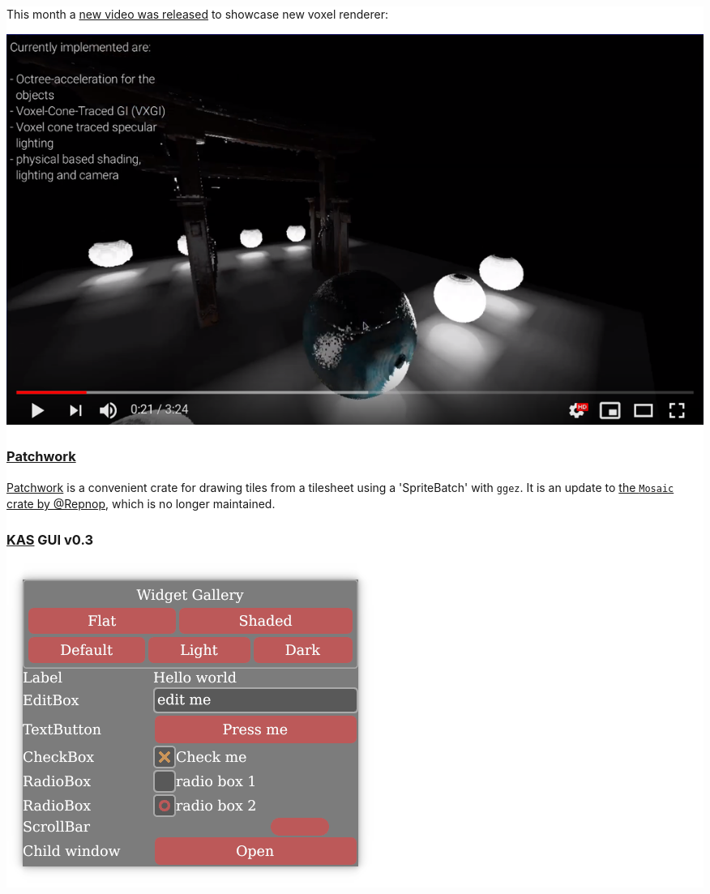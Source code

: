 This month a [new video was released][tikan-video]
to showcase new voxel renderer:

[![youtube screenshot: glowing spheres](tikan-youtube.png)][tikan-video]

[tikan]: https://gitlab.com/tendsinmende/tikan
[tikan-video]: https://youtu.be/98XdA3BpWZU
[@siebencorgie]: https://twitter.com/siebencorgie

### [Patchwork]

[Patchwork] is a convenient crate for drawing tiles from a tilesheet
using a 'SpriteBatch' with `ggez`.
It is an update to [the `Mosaic` crate by @Repnop][mosaic],
which is no longer maintained.

[patchwork]: https://github.com/RedSquirrelsNut/patchwork
[mosaic]: https://github.com/repnop/mosaic

### [KAS] GUI v0.3

![KAS widgets example](kas.png)


[Rust]: https://rust-lang.org
[join]: https://github.com/rust-gamedev/wg#join-the-fun
[pr]: https://github.com/rust-gamedev/rust-gamedev.github.io
[survey-results]: https://rust-gamedev.github.io/posts/survey-01
[survey]: https://rust-gamedev.github.io/posts/newsletter-001/#survey-from-the-rust-gamedev-working-group-clipboard
[awgy]: https://arewegameyet.com/
[awgy-wg]: https://github.com/rust-gamedev/arewegameyet/issues/210
[awgy-contribute]: https://github.com/rust-gamedev/arewegameyet#contribute
[@dasifefe]: https://github.com/dasifefe
[discord-new-invitation]: https://discord.gg/yNtPTb2
[discord-community-invitation]: https://discord.gg/6Zvghp
[tallinn-ann]: https://twitter.com/logicsoup/status/1224404367723454478
[@RustTallinn]: https://twitter.com/RustTallinn
[@logicsoup]: https://twitter.com/logicsoup
[tallinn.rs]: https://tallinn.rs/events/2020-03-hacknlearn/
[rg3d-engine]: https://github.com/mrDIMAS/rg3d
[rg3d-ui]: https://github.com/mrDIMAS/rg3d-ui
[rg3d-sound]: https://github.com/mrDIMAS/rg3d-sound
[rusty-shooter]: https://github.com/mrDIMAS/rusty-shooter
[rusty-shooter-video]: https://youtube.com/watch?v=UDn8ymyXPcI
[colony-itch]: https://nativesystems.itch.io/colony
[Native Systems]: https://nativesystems.rs
[veloren]: https://veloren.net
[oxidator]: https://github.com/Ruddle/oxidator
[@Ruddle]: https://github.com/Ruddle
[oxidator-video-play]: https://streamable.com/499j0
[oxidator-video-unit-editor]: https://streamable.com/ywr44
[oxidator-video-map-editor]: https://github.com/Ruddle/oxidator/blob/be4863e74/etc/map_editor.gif
[univer-1-0-opensource]: https://steamcommunity.com/gid/103582791461907043/announcements/detail/1694978169192631655
[univer-steam]: https://store.steampowered.com/app/808160/UniverCity
[univer-source]: https://github.com/Thinkofname/UniverCity
[Everpuzzle]: https://github.com/Skytrias/everpuzzle
[antorum]: https://dooskington.com
[@dooskington]: https://twitter.com/dooskington
[Uriopass]: http://douady.paris/aboutme.html
[Scale]: https://github.com/Uriopass/Scale
[scale-blog-post]: http://douady.paris/blog/scale_2.html
[scale-traffic-video]: https://youtu.be/nk6F42BQllU
[Leod]: https://leod.github.io/
[Rendology]: https://github.com/leod/rendology
[rendology-blog-post]: https://leod.github.io/rust/gamedev/rendology/2019/12/13/introduction-to-rendology.html
[ultimate-scale]: https://github.com/leod/ultimate-scale
[ultimate-scale-video-1]: https://youtu.be/zmKRJAF4xcI
[ultimate-scale-video-2]: https://youtu.be/IM3BRM_MZrE
[ultimate-scale-post]: https://reddit.com/r/rust_gamedev/comments/f3cll6/ultimate_scale_counting_modulo_three/fhhu5ol
[ultimate-scale-youtube-channel]: https://youtube.com/channel/UChSw7WP2i0GIw61FIeTeGsA
[tennis-academy-dash]: https://iolivia.itch.io/tennis-academy-dash
[Alexandru Ene]: https://alexene.dev
[dwarf-world]: https://dwarf.world
[dwarf-twitch]: https://twitch.tv/nomad_pixel
[lonely-star]: https://17cupsofcoffee.itch.io/lonely-star
[17cupsofcoffee]: https://twitter.com/17cupsofcoffee
[tetra]: https://github.com/17cupsofcoffee/tetra
[weekly-game-jam-135]: https://itch.io/jam/weekly-game-jam-135
[tetra-0.3.2]: https://twitter.com/17cupsofcoffee/status/1217524602513055749
[tetra-pong]: https://twitter.com/17cupsofcoffee/status/1219758851416895489
[akigi]: https://akigi.com
[will]: https://azriel.im/will/
[designing_network_play]: https://azriel.im/will/2020/02/29/designing-network-play/
[will_network_play]: will_network_play.png
[rhea-steam]: https://store.steampowered.com/app/1110620/Way_of_Rhea
[@Fryer00]: https://twitter.com/Fryer00
[garden]: https://epcc.itch.io/garden
[garden-jan]: https://cyberplant.xyz/posts/january
[garden-feb]: https://cyberplant.xyz/posts/february
[grumpy_visitors]: https://mvlabat.github.io/2020-03-02-winter-update/
[@PsichiX]: https://github.com/PsichiX
[china-great]: https://globalgamejam.org/2020/games/make-china-great-again-5
[china-great-play]: http://mcga.psichix.io
[china-great-src]: https://github.com/PsichiX/global-game-jam-2020
[Oxygengine]: https://github.com/PsichiX/Oxygengine
[@Roal_Yr]: https://twitter.com/Roal_Yr
[Alex Butler]: https://twitter.com/bigabgames
[Robo Instructus]: https://store.steampowered.com/app/1032170/Robo_Instructus
[robo-news]: https://steamcommunity.com/app/1032170/allnews
[Tom Leys]: https://twitter.com/RecallSingular1
[recall-s-feb]: https://medium.com/@recallsingularity/recalling-nov-2019-236cdf9c0a8a
[recall-youtube]: https://youtube.com/channel/UCzgUlowiaKXJiNIAi0c9Qsg/videos
[@seratonik]: https://twitter.com/seratonik
[joetsoi]: https://joetsoi.github.io
[fyt-ggez]: https://joetsoi.github.io/fix-your-timestep-rust-ggez/
[fyt]: https://gafferongames.com/post/fix_your_timestep/
[rustsim-9]: https://rustsim.org/blog/2020/03/01/this-month-in-rustsim
[rustsim-video]: https://youtube.com/watch?v=NBoSEanWHE4
[savefile]: https://crates.io/crates/savefile
[savefile documentation]: https://docs.rs/savefile/0.6.1/savefile
[savefile-github]: https://github.com/avl/savefile
[panic_improve]: https://github.com/amethyst/shred/issues/182
[specs_constraints]: https://github.com/amethyst/specs/issues/673
[specs]: https://crates.io/crates/specs
[`specs` changelog]: https://github.com/amethyst/specs/blob/0.16.1/CHANGELOG.md#0161-2020-02-18
[riven]: https://github.com/MingweiSamuel/Riven
[riot-api]: https://developer.riotgames.com/
[riot-api-ref]: https://developer.riotgames.com/api-methods
[riot-swagger]: http://www.mingweisamuel.com/riotapi-schema/tool
[weasel]: https://github.com/Trisfald/weasel
[weasel-examples]: https://github.com/Trisfald/weasel/tree/master/examples
[@Trisfald]: https://github.com/Trisfald
[Shipyard]: https://crates.io/crates/shipyard
[shipyard-guide]: https://leudz.github.io/shipyard/book
[shipyard-v0-3-ann]: https://reddit.com/r/rust/comments/fbo8wf/shipyard_03_release
[image]: https://github.com/image-rs/image
[image-v0-23]: https://blog.image-rs.org/2020/02/07/release-0.23.0.html
[superluminal]: https://superluminal.eu/
[superluminal-perf-rs]: https://github.com/embarkStudios/superluminal-perf-rs
[superluminal-rust]: https://superluminal.eu/rust
[rg-300-rust-ann]: https://reddit.com/r/rust_gamedev/comments/fabgof/wrote_a_rust_program_that_demonstrates_graphics
[rg-300]: https://retrogame300.com/products/retro-game-300
[rg-300-video]: https://youtube.com/watch?v=Rtf8ZEVALjQ
[retrofw2-rust]: https://github.com/alexpdp7/retrofw2-rust
[crow]: https://crates.io/crates/crow
[miniquad]: https://github.com/not-fl3/miniquad
[@fedor_games]: https://twitter.com/fedor_games
[fedor-road]: https://patreon.com/posts/34230612
[macroquad-bird]: https://github.com/not-fl3/macroquad/blob/126773535/examples/flappy_bird.rs
[miniquad-android]: https://twitter.com/fedor_games/status/1223602773532520448
[@phaazon]: https://twitter.com/phaazon_
[luminance]: https://github.com/phaazon/luminance-rs
[luminance-v0-39-ann]: https://reddit.com/r/rust/comments/fbe3l0/luminance039
[glium]: https://github.com/glium/glium
[glium-v0-26]: https://github.com/glium/glium/blob/master/CHANGELOG.md#version-0260-2020-02-09
[glutin-v0-23]: https://github.com/rust-windowing/glutin/blob/master/CHANGELOG.md#version-0230-2020-02-06
[gfx]: https://github.com/gfx-rs/gfx
[wgpu]: https://github.com/gfx-rs/wgpu-rs
[wgpu-macro]: https://github.com/gfx-rs/wgpu-rs/pull/179
[@kvark]: https://github.com/kvark
[kvark-talk]: https://fosdem.org/2020/schedule/event/rust_webgpu
[learn-wgpu]: https://sotrh.github.io/learn-wgpu
[nbodysim]: https://git.koesters.xyz/timo/nbodysim
[naga]: https://github.com/gfx-rs/naga
[spir-v]: https://en.wikipedia.org/wiki/Standard_Portable_Intermediate_Representation
[nannou]: https://github.com/nannou-org/nannou
[nannou-pr]: https://github.com/nannou-org/nannou/pull/452
[nannou-simple-draw]: https://github.com/nannou-org/nannou/blob/9596fd31b/examples/simple_draw.rs
[wasm-bindgen-pr]: https://github.com/rustwasm/wasm-bindgen/pull/1997
[KAS]: https://github.com/kas-gui/kas
[pushrod]: https://github.com/KenSuenobu/rust-pushrod
[@KenSuenobu]: https://github.com/KenSuenobu
[pushrod-0-2-27-ann]: https://reddit.com/r/rust/comments/f1fcya/pushrod_0227_sdl2based_gui
[oxygengine]: https://github.com/PsichiX/Oxygengine
[oxygengine-vn-anim-ann]: https://reddit.com/r/rust_gamedev/comments/fd7kza/oxygengine_visual_novel_and_animation_modules_are
[oxygengine-vn-test-src]: https://github.com/PsichiX/Oxygengine/tree/master/demos/visual-novel-testbed
[rl-book]: http://bfnightly.bracketproductions.com/rustbook
[@blackfuture]: https://patreon.com/blackfuture
[rltk_rs]: https://github.com/thebracket/rltk_rs
[rltk-cpp]: https://github.com/thebracket/rltk
[bracket-lib-ann]: https://reddit.com/r/rust_gamedev/comments/fbdg7d/rltk_is_now_bracketlib
[neovide]: https://github.com/Kethku/neovide
[label_meeting]: https://github.com/rust-gamedev/wg/issues?q=label%3Ameeting
[embark.rs]: https://embark.rs
[embark-open-issues]: https://github.com/search?q=user:EmbarkStudios+state:open
[winit-issues]: https://github.com/rust-windowing/winit/issues?utf8=✓&q=is%3Aissue+is%3Aopen+label%3A%22status%3A+help+wanted%22+label%3A%22Good+first+issue%22
[gfx-issues]: https://github.com/gfx-rs/gfx/issues?q=is%3Aissue+is%3Aopen+label%3Acontributor-friendly
[wgpu-help-wanted]: https://github.com/gfx-rs/wgpu-rs/issues?q=is%3Aissue+is%3Aopen+label%3A%22help+wanted%22
[luminance-fruits]: https://github.com/phaazon/luminance-rs/issues?q=is%3Aissue+is%3Aopen+label%3A%22low+hanging+fruit%22
[ggez-issues]: https://github.com/ggez/ggez/labels/%2AGOOD%20FIRST%20ISSUE%2A
[veloren-beginner]: https://gitlab.com/veloren/veloren/issues?label_name=beginner
[amethyst-issues]: https://github.com/amethyst/amethyst/issues?q=is%3Aissue+is%3Aopen+label%3A%22good+first+issue%22
[abstreet-issues]: https://github.com/dabreegster/abstreet/issues?q=is%3Aissue+is%3Aopen+label%3A%22good+first+issue%22
[mun-issues]: https://github.com/mun-lang/mun/labels/good%20first%20issue
[not-cool-itch]: https://ratys.itch.io/its-not-cool
[not-cool-src]: https://github.com/Ratysz/ludumdare42
[@Ratysz]: https://github.com/Ratysz
[LD42]: https://en.wikipedia.org/wiki/Ludum_Dare
[/r/rust_gamedev]: https://reddit.com/r/rust_gamedev
[@rust_gamedev]: https://twitter.com/rust_gamedev